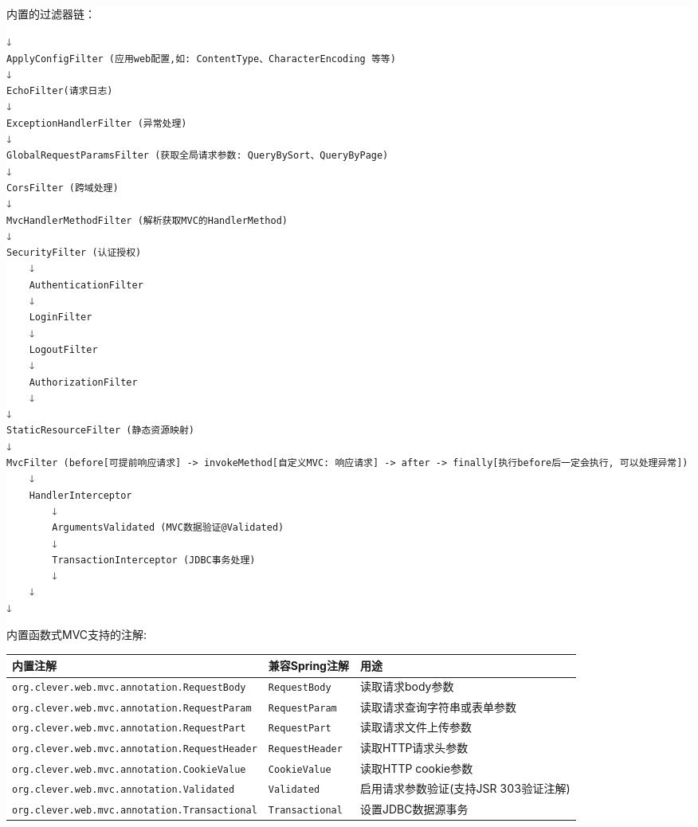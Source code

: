内置的过滤器链：

```text
🡓
ApplyConfigFilter (应用web配置,如: ContentType、CharacterEncoding 等等)
🡓
EchoFilter(请求日志)
🡓
ExceptionHandlerFilter (异常处理)
🡓
GlobalRequestParamsFilter (获取全局请求参数: QueryBySort、QueryByPage)
🡓
CorsFilter (跨域处理)
🡓
MvcHandlerMethodFilter (解析获取MVC的HandlerMethod)
🡓
SecurityFilter (认证授权)
    🡓
    AuthenticationFilter
    🡓
    LoginFilter
    🡓
    LogoutFilter
    🡓
    AuthorizationFilter
    🡓
🡓
StaticResourceFilter (静态资源映射)
🡓
MvcFilter (before[可提前响应请求] -> invokeMethod[自定义MVC: 响应请求] -> after -> finally[执行before后一定会执行, 可以处理异常])
    🡓
    HandlerInterceptor
        🡓
        ArgumentsValidated (MVC数据验证@Validated)
        🡓
        TransactionInterceptor (JDBC事务处理)
        🡓
    🡓
🡓
```

内置函数式MVC支持的注解:

| 内置注解                                          | 兼容Spring注解      | 用途                      |
|:----------------------------------------------|:----------------|:------------------------|
| `org.clever.web.mvc.annotation.RequestBody`   | `RequestBody`   | 读取请求body参数              |
| `org.clever.web.mvc.annotation.RequestParam`  | `RequestParam`  | 读取请求查询字符串或表单参数          |
| `org.clever.web.mvc.annotation.RequestPart`   | `RequestPart`   | 读取请求文件上传参数              |
| `org.clever.web.mvc.annotation.RequestHeader` | `RequestHeader` | 读取HTTP请求头参数             |
| `org.clever.web.mvc.annotation.CookieValue`   | `CookieValue`   | 读取HTTP cookie参数         |
| `org.clever.web.mvc.annotation.Validated`     | `Validated`     | 启用请求参数验证(支持JSR 303验证注解) |
| `org.clever.web.mvc.annotation.Transactional` | `Transactional` | 设置JDBC数据源事务             |
